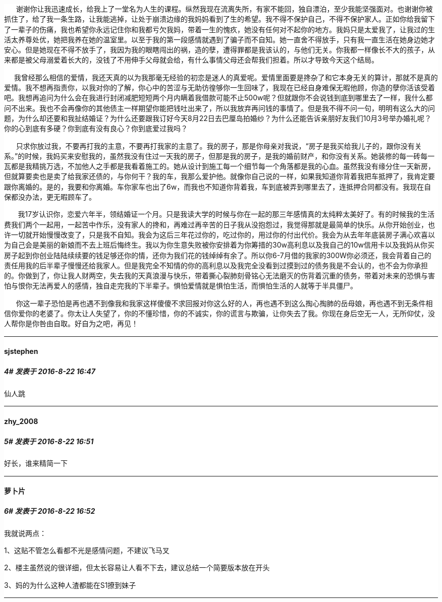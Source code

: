       谢谢你让我迅速成长，给我上了一堂名为人生的课程。纵然我现在流离失所，有家不能回，独自漂泊，至少我能坚强面对。也谢谢你被抓住了，给了我一条生路，让我能逃掉，让处于崩溃边缘的我妈妈看到了生的希望。我不得不保护自己，不得不保护家人。正如你给我留下了一辈子的伤痛，我也希望你永远记住你和我都亏欠我妈，带着一生的愧疚，她没有任何对不起你的地方。我妈只是太爱我了，让我过的生活太养尊处优，她把我养在她的温室里。以至于我的第一段感情就遇到了骗子而不自知。她一直舍不得放手，只有我一直生活在她身边她才安心。但是她现在不得不放手了，我因为我的眼瞎闯出的祸，造的孽，遭得罪都是我该认的，与他们无关。你我都一样像长不大的孩子，从来都是被父母溺爱着长大的，没钱了不用伸手父母就会给，有什么事情父母还会帮我们担着。所以才导致今天这个结局。

     我曾经那么相信的爱情，我还天真的以为我那毫无经验的初恋是迷人的真爱呢。爱情里面要是搀杂了和它本身无关的算计，那就不是真的爱情。我不想再指责你，以我对你的了解，你心中的苦涩与无助彷徨够你一生回味了，我现在已经自身难保无暇他顾，你造的孽你活该受着吧。我想再追问为什么会在我进行封闭减肥短短两个月内瞒着我借款可能不止500w呢？但就跟你不会说钱到底到哪里去了一样，我什么都问不出来。我也不会再像你的其他债主一样期望你能把钱吐出来了，所以我放弃再问钱的事情了。但是我不得不问一句，明明有这么大的问题，为什么却还要和我扯结婚证？为什么还要跟我订好今天8月22日去巴厘岛拍婚纱？为什么还能告诉亲朋好友我们10月3号举办婚礼呢？你的心到底有多硬？你到底有没有良心？你到底爱过我吗？

      只求你放过我，不要再打我的主意，不要再打我家的主意了。我的房子，那是你母亲对我说，“房子是我买给我儿子的，跟你没有关系。”的时候，我妈买来安慰我的，虽然我没有住过一天我的房子，但那是我的房子，是我的婚前财产，和你没有关系。她装修的每一砖每一瓦都是我精挑万选，不加他人之手都是我看着施工的。她从设计到施工每一个细节每一个角落都是我的心血。虽然我没有缘分住一天新房，但就算要卖也是卖了给我家还债的，与你何干？我的车，我那么爱护他。就像你自己说的一样，如果我知道你背着我把车抵押了，我肯定要跟你离婚的。是的，我要和你离婚。车你家车也出了6w，而我也不知道你背着我，车到底被弄到哪里去了，连抵押合同都没有。我现在自保都没办法，更无暇顾车了。

       我17岁认识你，恋爱六年半，领结婚证一个月。只是我读大学的时候与你在一起的那三年感情真的太纯粹太美好了。有的时候我的生活费我们两个一起用，一起苦中作乐，没有家人的搀和，再难过再辛苦的日子我从没抱怨过，我觉得那就是最简单的快乐。从你开始创业，也许一切就开始慢慢改变了，只是我不自知。我会为这后三年花过你的，吃过你的，用过你的付出代价。我会为从去年年底装房子满心欢喜以为自己会是美丽的新娘而不去上班后悔终生。我以为你生意失败被你安排着为你筹措的30w高利息以及我自己的10w信用卡以及我妈从你买房子起到你创业陆陆续续要的钱足够还你的情，还你为我们花的钱绰绰有余了。所以你6-7月借的我家的300W你必须还，我会背着自己的责任用我的后半辈子慢慢还给我家人。但是我完全不知情的你的高利息以及我完全没看到过摸到过的债务我是不会认的，也不会为你承担的。你做到了，你让我人财两空，失去我的天真浪漫与快乐，带着撕心裂肺刻骨铭心无法磨灭的伤背着沉重的债务，带着对未来的恐惧与害怕与恨你无法再爱人的感情，独自走完我的下半辈子。惧怕爱情就是惧怕生活，而惧怕生活的人就等于半具僵尸。

      你这一辈子恐怕是再也遇不到像我和我家这样傻傻不求回报对你这么好的人，再也遇不到这么掏心掏肺的岳母娘，再也遇不到无条件相信你爱你的老婆了。你太让人失望了，你的不懂珍惜，你的不诚实，你的谎言与欺骗，让你失去了我。你现在身后空无一人，无所仰仗，没人帮你是你咎由自取。好自为之吧，再见！


*****

####  sjstephen  
##### 4#       发表于 2016-8-22 16:47


仙人跳


*****

####  zhy_2008  
##### 5#       发表于 2016-8-22 16:51


好长，谁来精简一下


*****

####  萝卜片  
##### 6#       发表于 2016-8-22 16:52


我就说两点：

1、这贴不管怎么看都不光是感情问题，不建议飞马叉

2、楼主虽然说的很详细，但太长容易让人看不下去，建议总结一个简要版本放在开头

3、妈的为什么这种人渣都能在S1撩到妹子


*****
